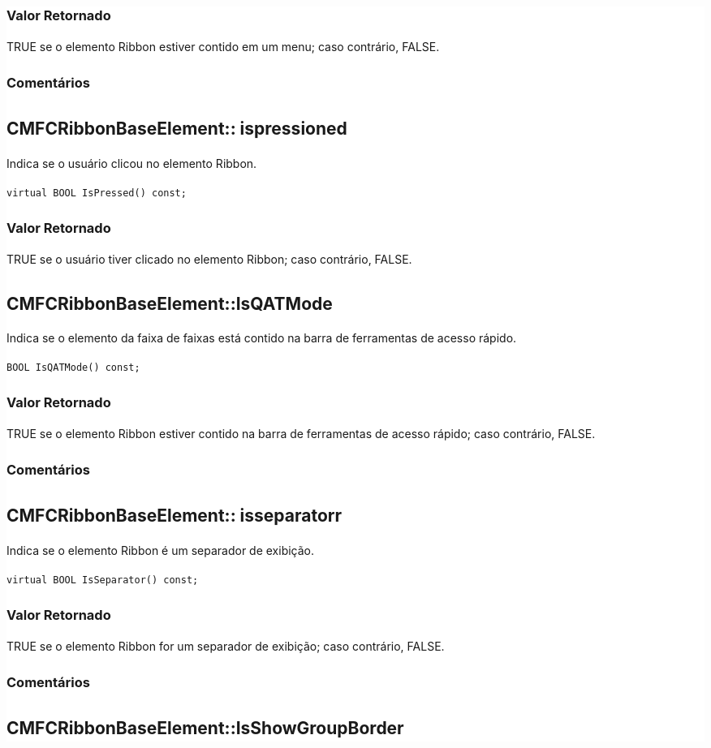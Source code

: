 ### <a name="return-value"></a>Valor Retornado

TRUE se o elemento Ribbon estiver contido em um menu; caso contrário, FALSE.

### <a name="remarks"></a>Comentários

## <a name="cmfcribbonbaseelementispressed"></a><a name="ispressed"></a> CMFCRibbonBaseElement:: ispressioned

Indica se o usuário clicou no elemento Ribbon.

```
virtual BOOL IsPressed() const;
```

### <a name="return-value"></a>Valor Retornado

TRUE se o usuário tiver clicado no elemento Ribbon; caso contrário, FALSE.

## <a name="cmfcribbonbaseelementisqatmode"></a><a name="isqatmode"></a> CMFCRibbonBaseElement::IsQATMode

Indica se o elemento da faixa de faixas está contido na barra de ferramentas de acesso rápido.

```
BOOL IsQATMode() const;
```

### <a name="return-value"></a>Valor Retornado

TRUE se o elemento Ribbon estiver contido na barra de ferramentas de acesso rápido; caso contrário, FALSE.

### <a name="remarks"></a>Comentários

## <a name="cmfcribbonbaseelementisseparator"></a><a name="isseparator"></a> CMFCRibbonBaseElement:: isseparatorr

Indica se o elemento Ribbon é um separador de exibição.

```
virtual BOOL IsSeparator() const;
```

### <a name="return-value"></a>Valor Retornado

TRUE se o elemento Ribbon for um separador de exibição; caso contrário, FALSE.

### <a name="remarks"></a>Comentários

## <a name="cmfcribbonbaseelementisshowgroupborder"></a><a name="isshowgroupborder"></a> CMFCRibbonBaseElement::IsShowGroupBorder
